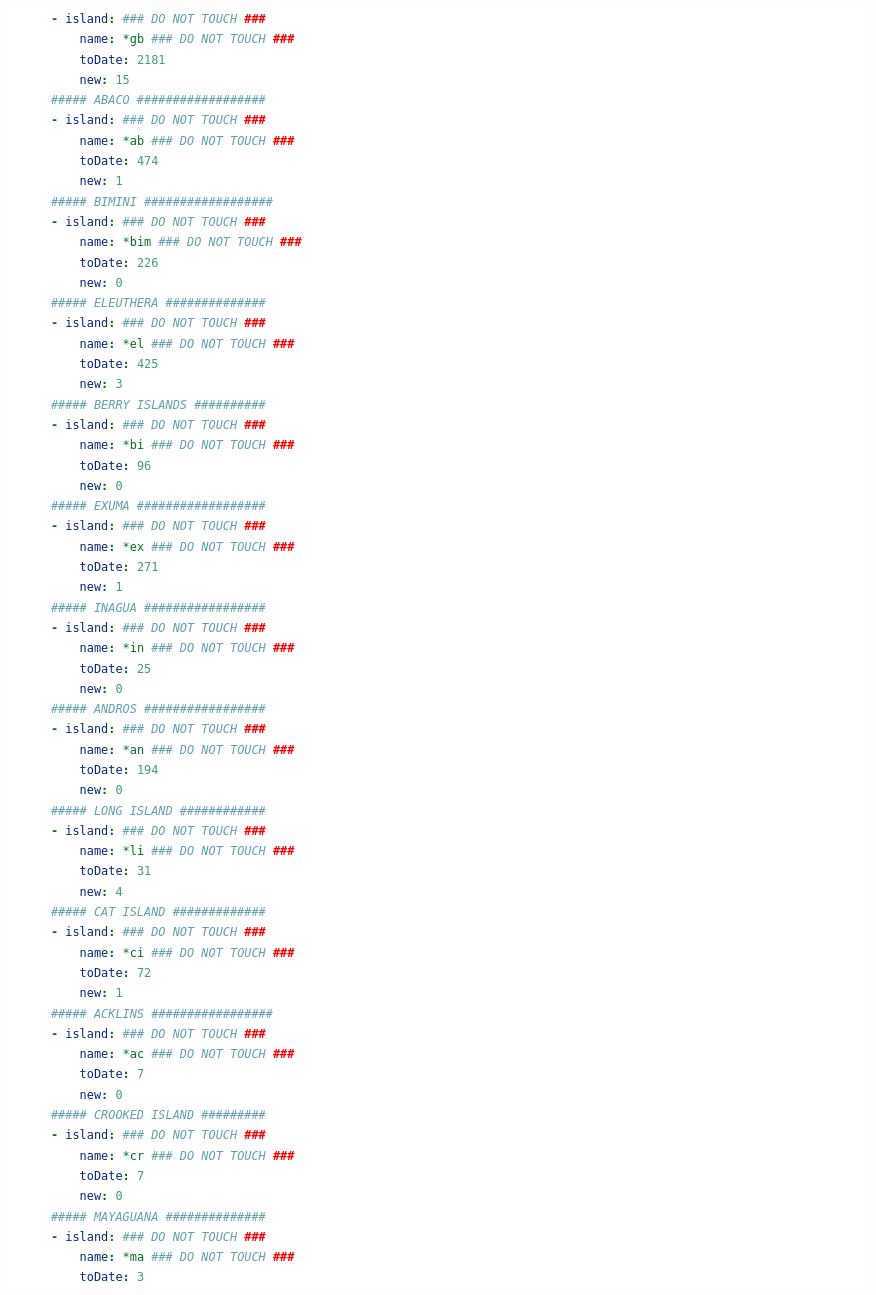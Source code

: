 ```yaml
      - island: ### DO NOT TOUCH ###
          name: *gb ### DO NOT TOUCH ###
          toDate: 2181
          new: 15
      ##### ABACO ##################
      - island: ### DO NOT TOUCH ###
          name: *ab ### DO NOT TOUCH ###
          toDate: 474
          new: 1
      ##### BIMINI ##################
      - island: ### DO NOT TOUCH ###
          name: *bim ### DO NOT TOUCH ###
          toDate: 226
          new: 0
      ##### ELEUTHERA ##############
      - island: ### DO NOT TOUCH ###
          name: *el ### DO NOT TOUCH ###
          toDate: 425
          new: 3
      ##### BERRY ISLANDS ##########
      - island: ### DO NOT TOUCH ###
          name: *bi ### DO NOT TOUCH ###
          toDate: 96
          new: 0
      ##### EXUMA ##################
      - island: ### DO NOT TOUCH ###
          name: *ex ### DO NOT TOUCH ###
          toDate: 271
          new: 1
      ##### INAGUA #################
      - island: ### DO NOT TOUCH ###
          name: *in ### DO NOT TOUCH ###
          toDate: 25
          new: 0
      ##### ANDROS #################
      - island: ### DO NOT TOUCH ###
          name: *an ### DO NOT TOUCH ###
          toDate: 194
          new: 0
      ##### LONG ISLAND ############
      - island: ### DO NOT TOUCH ###
          name: *li ### DO NOT TOUCH ###
          toDate: 31
          new: 4
      ##### CAT ISLAND #############
      - island: ### DO NOT TOUCH ###
          name: *ci ### DO NOT TOUCH ###
          toDate: 72
          new: 1
      ##### ACKLINS #################
      - island: ### DO NOT TOUCH ###
          name: *ac ### DO NOT TOUCH ###
          toDate: 7
          new: 0
      ##### CROOKED ISLAND #########
      - island: ### DO NOT TOUCH ###
          name: *cr ### DO NOT TOUCH ###
          toDate: 7
          new: 0
      ##### MAYAGUANA ##############
      - island: ### DO NOT TOUCH ###
          name: *ma ### DO NOT TOUCH ###
          toDate: 3
```
